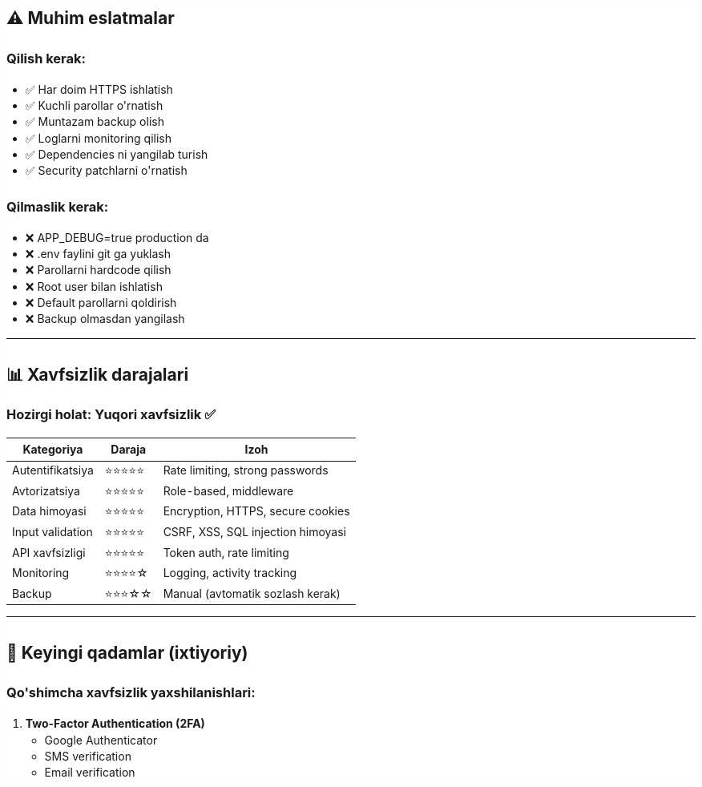 
## ⚠️ Muhim eslatmalar

### Qilish kerak:
- ✅ Har doim HTTPS ishlatish
- ✅ Kuchli parollar o'rnatish
- ✅ Muntazam backup olish
- ✅ Loglarni monitoring qilish
- ✅ Dependencies ni yangilab turish
- ✅ Security patchlarni o'rnatish

### Qilmaslik kerak:
- ❌ APP_DEBUG=true production da
- ❌ .env faylini git ga yuklash
- ❌ Parollarni hardcode qilish
- ❌ Root user bilan ishlatish
- ❌ Default parollarni qoldirish
- ❌ Backup olmasdan yangilash

---

## 📊 Xavfsizlik darajalari

### Hozirgi holat: **Yuqori xavfsizlik** ✅

| Kategoriya | Daraja | Izoh |
|------------|--------|------|
| Autentifikatsiya | ⭐⭐⭐⭐⭐ | Rate limiting, strong passwords |
| Avtorizatsiya | ⭐⭐⭐⭐⭐ | Role-based, middleware |
| Data himoyasi | ⭐⭐⭐⭐⭐ | Encryption, HTTPS, secure cookies |
| Input validation | ⭐⭐⭐⭐⭐ | CSRF, XSS, SQL injection himoyasi |
| API xavfsizligi | ⭐⭐⭐⭐⭐ | Token auth, rate limiting |
| Monitoring | ⭐⭐⭐⭐☆ | Logging, activity tracking |
| Backup | ⭐⭐⭐☆☆ | Manual (avtomatik sozlash kerak) |

---

## 🔄 Keyingi qadamlar (ixtiyoriy)

### Qo'shimcha xavfsizlik yaxshilanishlari:

1. **Two-Factor Authentication (2FA)**
   - Google Authenticator
   - SMS verification
   - Email verification
